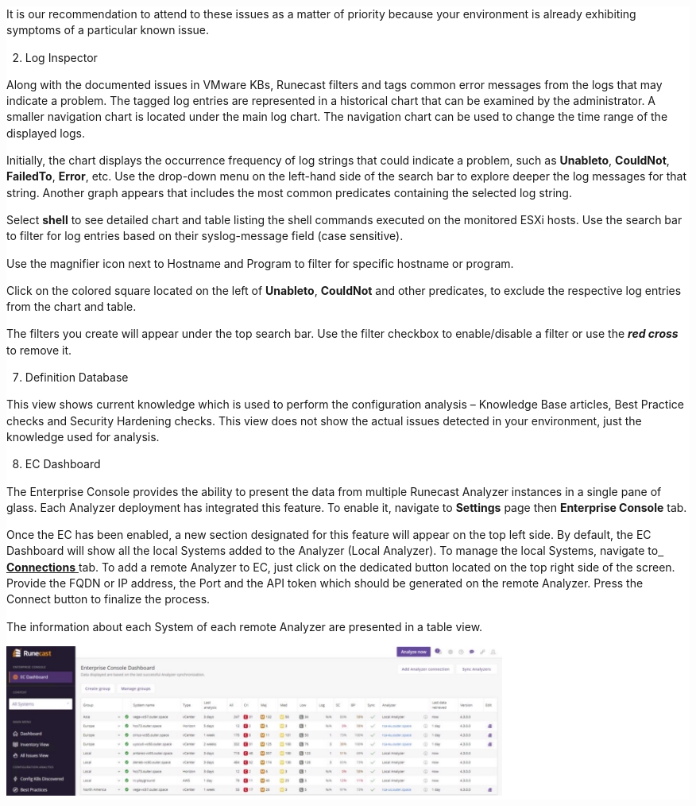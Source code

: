 It is our recommendation to attend to these issues as a matter of priority because your environment is already exhibiting symptoms of a particular known issue. 

2. Log Inspector 

Along with the documented issues in VMware KBs, Runecast filters and tags common error messages from the logs that may indicate a problem. The tagged log entries are represented in a historical chart that can be examined by the administrator. A smaller navigation chart is located under the main log chart. The navigation chart can be used to change the time range of the displayed logs.  

Initially, the chart displays the occurrence frequency of log strings that could indicate a problem, such as **Unableto**, **CouldNot**, **FailedTo**, **Error**, etc. Use the drop-down menu on the left-hand side of the search bar to explore deeper the log messages for that string. Another graph appears that includes the most common predicates containing the selected log string. 

Select **shell** to see detailed chart and table listing the shell commands executed on the monitored ESXi hosts. Use the search bar to filter for log entries based on their syslog-message field (case sensitive). 

Use the magnifier icon next to Hostname and Program to filter for specific hostname or program. 

Click on the colored square located on the left of **Unableto**, **CouldNot** and other predicates, to exclude the respective log entries from the chart and table. 

The filters you create will appear under the top search bar. Use the filter checkbox to enable/disable a filter or use the ***red cross*** to remove it. 

7. Definition Database 

This view shows current knowledge which is used to perform the configuration analysis – Knowledge Base articles, Best Practice checks and Security Hardening checks. This view does not show the actual issues detected in your environment, just the knowledge used for analysis. 

8. EC Dashboard 

The Enterprise Console provides the ability to present the data from multiple Runecast Analyzer instances in a single pane of glass. Each Analyzer deployment has integrated this feature. To enable it, navigate to **Settings** page then **Enterprise Console** tab.  

Once the EC has been enabled, a new section designated for this feature will appear on the top left side. By default, the EC Dashboard will show all the local Systems added to the Analyzer (Local Analyzer). To manage the local Systems, navigate to[` `**Connections** ](#_page64_x69.00_y385.00)tab. To add a remote Analyzer to EC, just click on the dedicated button located on the top right side of the screen. Provide the FQDN or IP address, the Port and the API token which should be generated on the remote Analyzer. Press the Connect button to finalize the process.  

The information about each System of each remote Analyzer are presented in a table view. 

![](RunecastUserGuide.093.jpeg)
